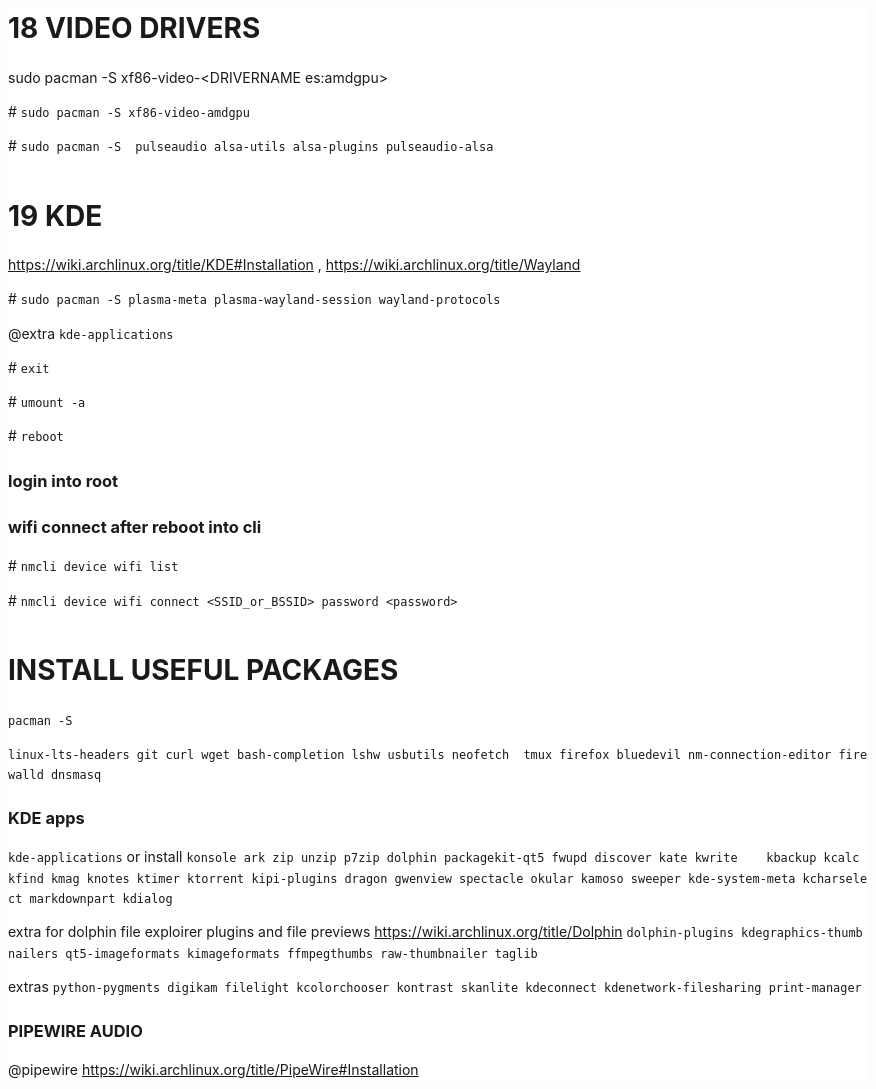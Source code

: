 
# 18 VIDEO DRIVERS

sudo pacman -S xf86-video-\<DRIVERNAME es:amdgpu\>

\# `sudo pacman -S xf86-video-amdgpu`

\# `sudo pacman -S  pulseaudio alsa-utils alsa-plugins pulseaudio-alsa`

# 19 KDE
https://wiki.archlinux.org/title/KDE#Installation , https://wiki.archlinux.org/title/Wayland

\# `sudo pacman -S plasma-meta plasma-wayland-session wayland-protocols`

@extra `kde-applications`

\# `exit`

\# `umount -a`

\# `reboot`

### login into root

### wifi connect after reboot into cli

\# `nmcli device wifi list`

\# `nmcli device wifi connect <SSID_or_BSSID> password <password>`

# INSTALL USEFUL PACKAGES
`pacman -S`

`linux-lts-headers git curl wget bash-completion lshw usbutils neofetch  tmux firefox bluedevil nm-connection-editor firewalld dnsmasq`

### KDE apps
`kde-applications` or install `konsole ark zip unzip p7zip dolphin packagekit-qt5 fwupd discover kate kwrite    kbackup kcalc kfind kmag knotes ktimer ktorrent kipi-plugins dragon gwenview spectacle okular kamoso sweeper kde-system-meta kcharselect markdownpart kdialog`

extra for dolphin file exploirer plugins and file previews  https://wiki.archlinux.org/title/Dolphin
`dolphin-plugins kdegraphics-thumbnailers qt5-imageformats kimageformats ffmpegthumbs raw-thumbnailer taglib`

extras `python-pygments digikam filelight kcolorchooser kontrast skanlite kdeconnect kdenetwork-filesharing print-manager`

### PIPEWIRE AUDIO

@pipewire https://wiki.archlinux.org/title/PipeWire#Installation
